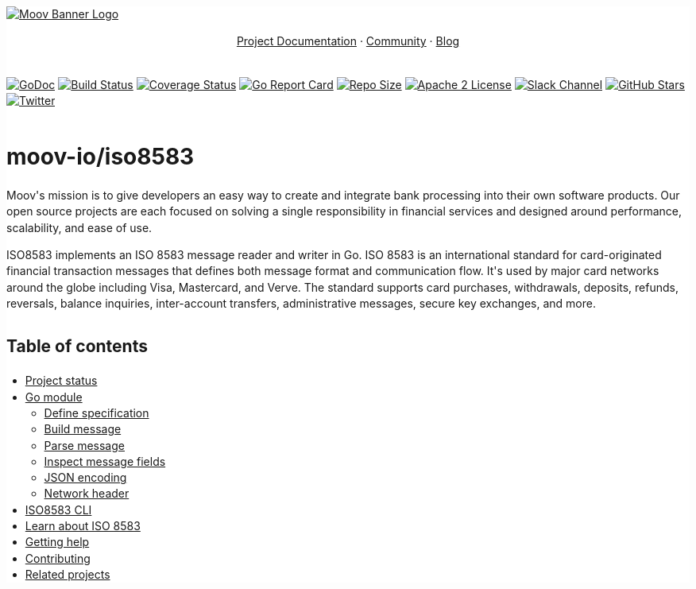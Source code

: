 [![Moov Banner Logo](https://user-images.githubusercontent.com/20115216/104214617-885b3c80-53ec-11eb-8ce0-9fc745fb5bfc.png)](https://github.com/moov-io)

<p align="center">
  <a href="https://github.com/moov-io/iso8583/tree/master/docs">Project Documentation</a>
  ·
  <a href="https://slack.moov.io/">Community</a>
  ·
  <a href="https://moov.io/blog/">Blog</a>
  <br>
  <br>
</p>

[![GoDoc](https://godoc.org/github.com/moov-io/iso8583?status.svg)](https://godoc.org/github.com/moov-io/iso8583)
[![Build Status](https://github.com/moov-io/iso8583/workflows/Go/badge.svg)](https://github.com/moov-io/iso8583/actions)
[![Coverage Status](https://codecov.io/gh/moov-io/iso8583/branch/master/graph/badge.svg)](https://codecov.io/gh/moov-io/iso8583)
[![Go Report Card](https://goreportcard.com/badge/github.com/moov-io/iso8583)](https://goreportcard.com/report/github.com/moov-io/iso8583)
[![Repo Size](https://img.shields.io/github/languages/code-size/moov-io/iso8583?label=project%20size)](https://github.com/moov-io/iso8583)
[![Apache 2 License](https://img.shields.io/badge/license-Apache2-blue.svg)](https://raw.githubusercontent.com/moov-io/iso8583/master/LICENSE)
[![Slack Channel](https://slack.moov.io/badge.svg?bg=e01563&fgColor=fffff)](https://slack.moov.io/)
[![GitHub Stars](https://img.shields.io/github/stars/moov-io/iso8583)](https://github.com/moov-io/iso8583)
[![Twitter](https://img.shields.io/twitter/follow/moov?style=social)](https://twitter.com/moov?lang=en)

# moov-io/iso8583

Moov's mission is to give developers an easy way to create and integrate bank processing into their own software products. Our open source projects are each focused on solving a single responsibility in financial services and designed around performance, scalability, and ease of use.

ISO8583 implements an ISO 8583 message reader and writer in Go. ISO 8583 is an international standard for card-originated financial transaction messages that defines both message format and communication flow. It's used by major card networks around the globe including Visa, Mastercard, and Verve. The standard supports card purchases, withdrawals, deposits, refunds, reversals, balance inquiries, inter-account transfers, administrative messages, secure key exchanges, and more.

## Table of contents

- [Project status](#project-status)
- [Go module](#go-library)
	- [Define specification](#define-your-specification)
	- [Build message](#build-and-pack-the-message)
	- [Parse message](#parse-the-message-and-access-the-data)
	- [Inspect message fields](#inspect-message-fields)
	- [JSON encoding](#json-encoding)
	- [Network header](#network-header)
- [ISO8583 CLI](#cli)
- [Learn about ISO 8583](#learn-about-iso-8583)
- [Getting help](#getting-help)
- [Contributing](#contributing)
- [Related projects](#related-projects)

